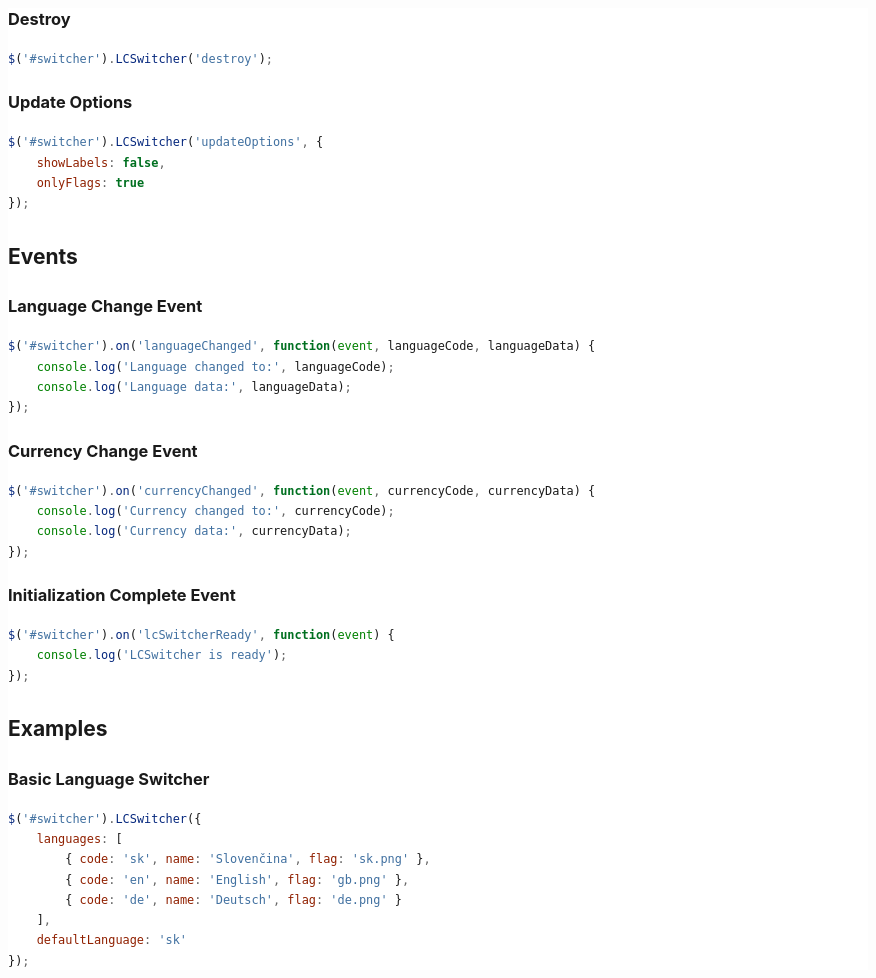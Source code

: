 ### Destroy
```javascript
$('#switcher').LCSwitcher('destroy');
```

### Update Options
```javascript
$('#switcher').LCSwitcher('updateOptions', {
    showLabels: false,
    onlyFlags: true
});
```

## Events

### Language Change Event
```javascript
$('#switcher').on('languageChanged', function(event, languageCode, languageData) {
    console.log('Language changed to:', languageCode);
    console.log('Language data:', languageData);
});
```

### Currency Change Event
```javascript
$('#switcher').on('currencyChanged', function(event, currencyCode, currencyData) {
    console.log('Currency changed to:', currencyCode);
    console.log('Currency data:', currencyData);
});
```

### Initialization Complete Event
```javascript
$('#switcher').on('lcSwitcherReady', function(event) {
    console.log('LCSwitcher is ready');
});
```

## Examples

### Basic Language Switcher
```javascript
$('#switcher').LCSwitcher({
    languages: [
        { code: 'sk', name: 'Slovenčina', flag: 'sk.png' },
        { code: 'en', name: 'English', flag: 'gb.png' },
        { code: 'de', name: 'Deutsch', flag: 'de.png' }
    ],
    defaultLanguage: 'sk'
});
```
